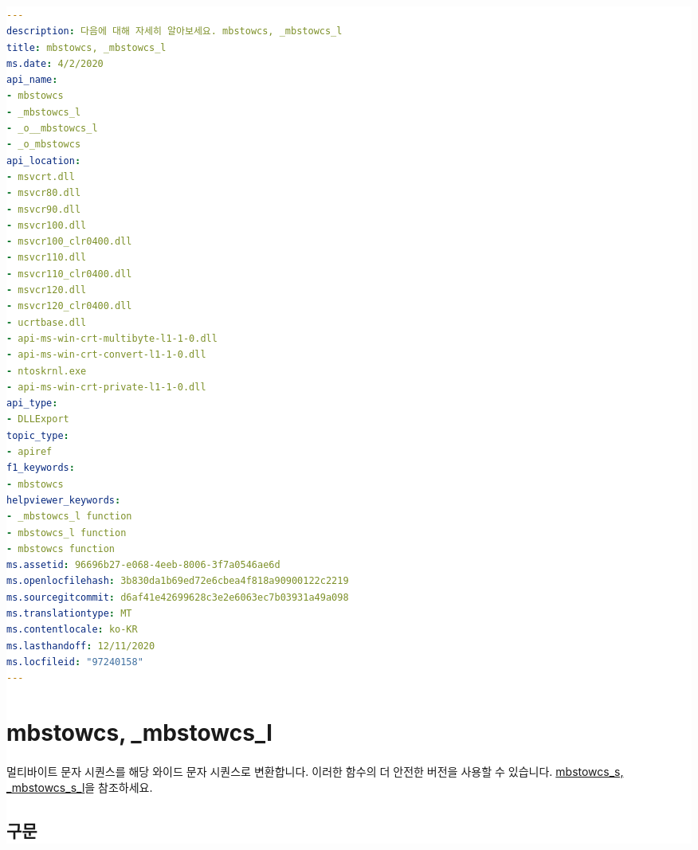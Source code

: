 ```yaml
---
description: 다음에 대해 자세히 알아보세요. mbstowcs, _mbstowcs_l
title: mbstowcs, _mbstowcs_l
ms.date: 4/2/2020
api_name:
- mbstowcs
- _mbstowcs_l
- _o__mbstowcs_l
- _o_mbstowcs
api_location:
- msvcrt.dll
- msvcr80.dll
- msvcr90.dll
- msvcr100.dll
- msvcr100_clr0400.dll
- msvcr110.dll
- msvcr110_clr0400.dll
- msvcr120.dll
- msvcr120_clr0400.dll
- ucrtbase.dll
- api-ms-win-crt-multibyte-l1-1-0.dll
- api-ms-win-crt-convert-l1-1-0.dll
- ntoskrnl.exe
- api-ms-win-crt-private-l1-1-0.dll
api_type:
- DLLExport
topic_type:
- apiref
f1_keywords:
- mbstowcs
helpviewer_keywords:
- _mbstowcs_l function
- mbstowcs_l function
- mbstowcs function
ms.assetid: 96696b27-e068-4eeb-8006-3f7a0546ae6d
ms.openlocfilehash: 3b830da1b69ed72e6cbea4f818a90900122c2219
ms.sourcegitcommit: d6af41e42699628c3e2e6063ec7b03931a49a098
ms.translationtype: MT
ms.contentlocale: ko-KR
ms.lasthandoff: 12/11/2020
ms.locfileid: "97240158"
---
```

# <a name="mbstowcs-_mbstowcs_l"></a>mbstowcs, _mbstowcs_l

멀티바이트 문자 시퀀스를 해당 와이드 문자 시퀀스로 변환합니다. 이러한 함수의 더 안전한 버전을 사용할 수 있습니다. [mbstowcs_s, _mbstowcs_s_l](mbstowcs-s-mbstowcs-s-l.md)을 참조하세요.

## <a name="syntax"></a>구문
